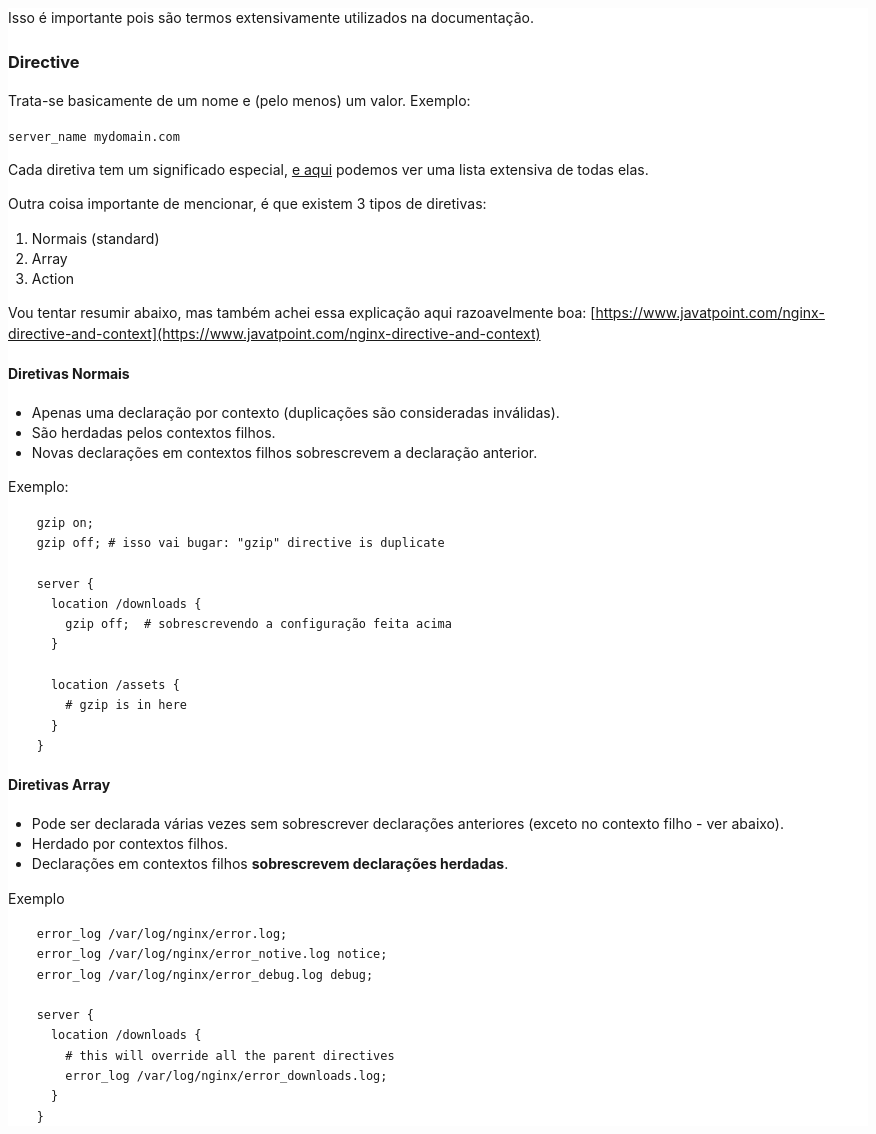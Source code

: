 Isso é importante pois são termos extensivamente utilizados na documentação.

### Directive

Trata-se basicamente de um nome e (pelo menos) um valor. Exemplo:
```
server_name mydomain.com
```

Cada diretiva tem um significado especial, [e aqui](http://nginx.org/en/docs/dirindex.html) podemos ver uma lista extensiva de todas elas.

Outra coisa importante de mencionar, é que existem 3 tipos de diretivas:
1. Normais (standard)
2. Array
3. Action

Vou tentar resumir abaixo, mas também achei essa explicação aqui razoavelmente boa: [https://www.javatpoint.com/nginx-directive-and-context](https://www.javatpoint.com/nginx-directive-and-context)

#### Diretivas Normais

- Apenas uma declaração por contexto (duplicações são consideradas inválidas).
- São herdadas pelos contextos filhos.
- Novas declarações em contextos filhos sobrescrevem a declaração anterior.

Exemplo:
```
    gzip on;  
    gzip off; # isso vai bugar: "gzip" directive is duplicate
      
    server {  
      location /downloads {  
        gzip off;  # sobrescrevendo a configuração feita acima
      }  
      
      location /assets {  
        # gzip is in here  
      }  
    }
```

#### Diretivas Array

- Pode ser declarada várias vezes sem sobrescrever declarações anteriores (exceto no contexto filho - ver abaixo).
- Herdado por contextos filhos.
- Declarações em contextos filhos **sobrescrevem declarações herdadas**.

Exemplo
```
    error_log /var/log/nginx/error.log;  
    error_log /var/log/nginx/error_notive.log notice;  
    error_log /var/log/nginx/error_debug.log debug;  
      
    server {  
      location /downloads {  
        # this will override all the parent directives  
        error_log /var/log/nginx/error_downloads.log;  
      }  
    }
```
